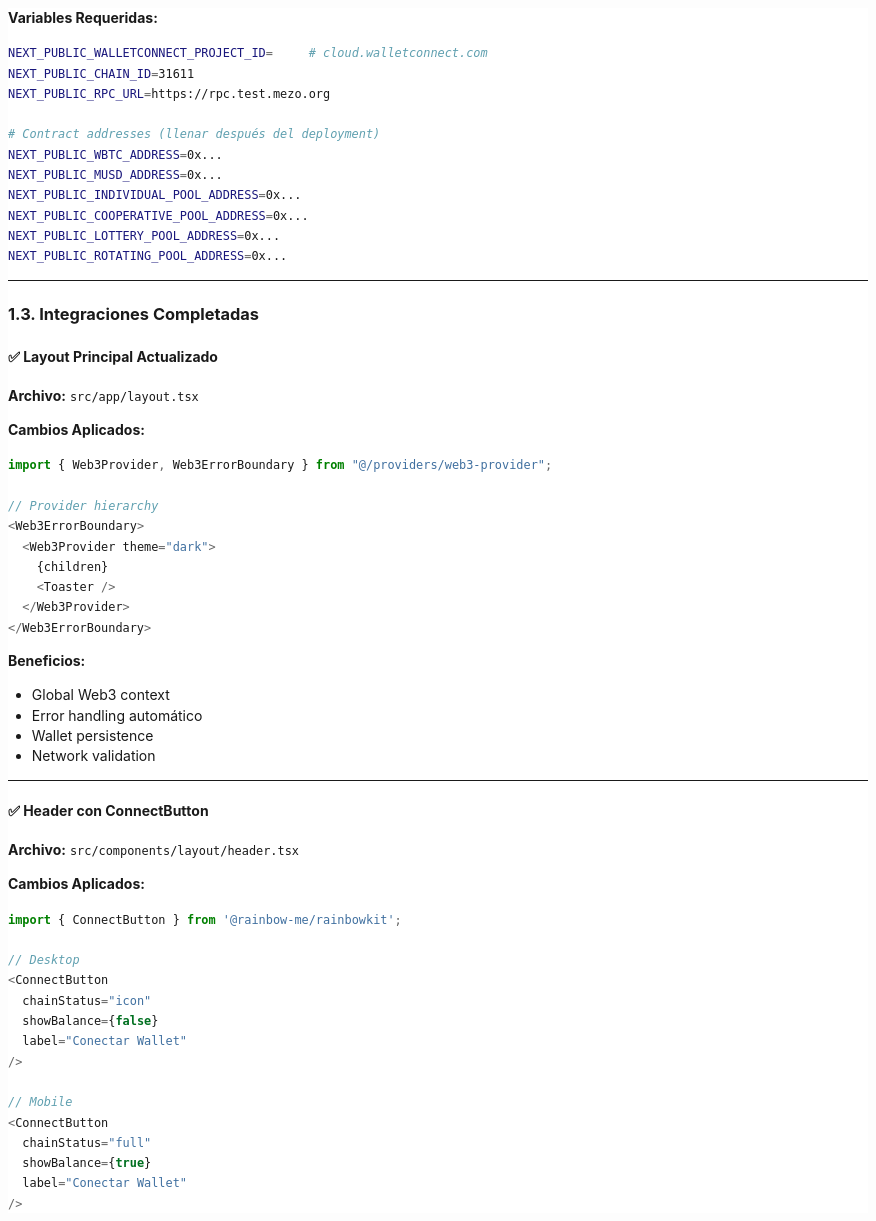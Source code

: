 **Variables Requeridas:**
```bash
NEXT_PUBLIC_WALLETCONNECT_PROJECT_ID=     # cloud.walletconnect.com
NEXT_PUBLIC_CHAIN_ID=31611
NEXT_PUBLIC_RPC_URL=https://rpc.test.mezo.org

# Contract addresses (llenar después del deployment)
NEXT_PUBLIC_WBTC_ADDRESS=0x...
NEXT_PUBLIC_MUSD_ADDRESS=0x...
NEXT_PUBLIC_INDIVIDUAL_POOL_ADDRESS=0x...
NEXT_PUBLIC_COOPERATIVE_POOL_ADDRESS=0x...
NEXT_PUBLIC_LOTTERY_POOL_ADDRESS=0x...
NEXT_PUBLIC_ROTATING_POOL_ADDRESS=0x...
```

---

### **1.3. Integraciones Completadas**

#### **✅ Layout Principal Actualizado**

**Archivo:** `src/app/layout.tsx`

**Cambios Aplicados:**
```typescript
import { Web3Provider, Web3ErrorBoundary } from "@/providers/web3-provider";

// Provider hierarchy
<Web3ErrorBoundary>
  <Web3Provider theme="dark">
    {children}
    <Toaster />
  </Web3Provider>
</Web3ErrorBoundary>
```

**Beneficios:**
- Global Web3 context
- Error handling automático
- Wallet persistence
- Network validation

---

#### **✅ Header con ConnectButton**

**Archivo:** `src/components/layout/header.tsx`

**Cambios Aplicados:**
```typescript
import { ConnectButton } from '@rainbow-me/rainbowkit';

// Desktop
<ConnectButton 
  chainStatus="icon"
  showBalance={false}
  label="Conectar Wallet"
/>

// Mobile
<ConnectButton 
  chainStatus="full"
  showBalance={true}
  label="Conectar Wallet"
/>
```
